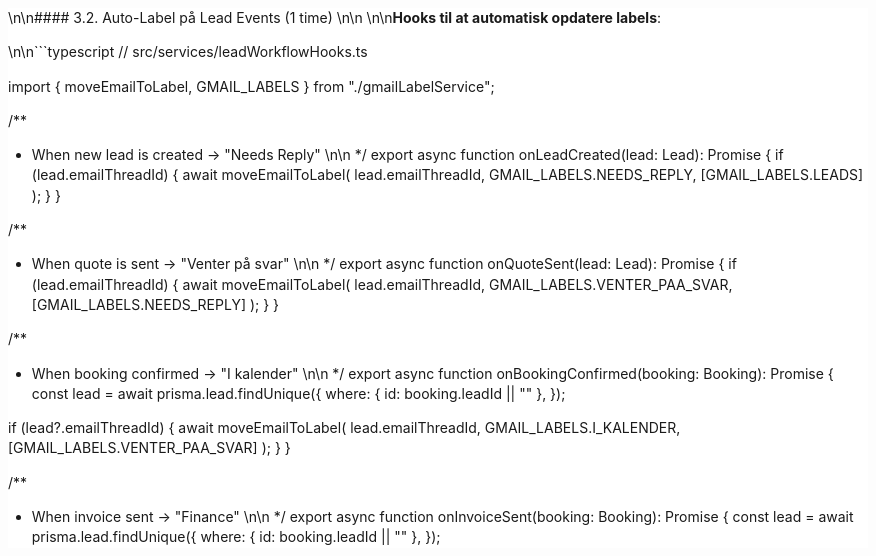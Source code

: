 
\n\n#### 3.2. Auto-Label på Lead Events (1 time)
\n\n
\n\n**Hooks til at automatisk opdatere labels**:

\n\n```typescript
// src/services/leadWorkflowHooks.ts

import { moveEmailToLabel, GMAIL_LABELS } from "./gmailLabelService";

/**
 * When new lead is created → "Needs Reply"
\n\n */
export async function onLeadCreated(lead: Lead): Promise<void> {
  if (lead.emailThreadId) {
    await moveEmailToLabel(
      lead.emailThreadId,
      GMAIL_LABELS.NEEDS_REPLY,
      [GMAIL_LABELS.LEADS]
    );
  }
}

/**
 * When quote is sent → "Venter på svar"
\n\n */
export async function onQuoteSent(lead: Lead): Promise<void> {
  if (lead.emailThreadId) {
    await moveEmailToLabel(
      lead.emailThreadId,
      GMAIL_LABELS.VENTER_PAA_SVAR,
      [GMAIL_LABELS.NEEDS_REPLY]
    );
  }
}

/**
 * When booking confirmed → "I kalender"
\n\n */
export async function onBookingConfirmed(booking: Booking): Promise<void> {
  const lead = await prisma.lead.findUnique({
    where: { id: booking.leadId || "" },
  });
  
  if (lead?.emailThreadId) {
    await moveEmailToLabel(
      lead.emailThreadId,
      GMAIL_LABELS.I_KALENDER,
      [GMAIL_LABELS.VENTER_PAA_SVAR]
    );
  }
}

/**
 * When invoice sent → "Finance"
\n\n */
export async function onInvoiceSent(booking: Booking): Promise<void> {
  const lead = await prisma.lead.findUnique({
    where: { id: booking.leadId || "" },
  });
  